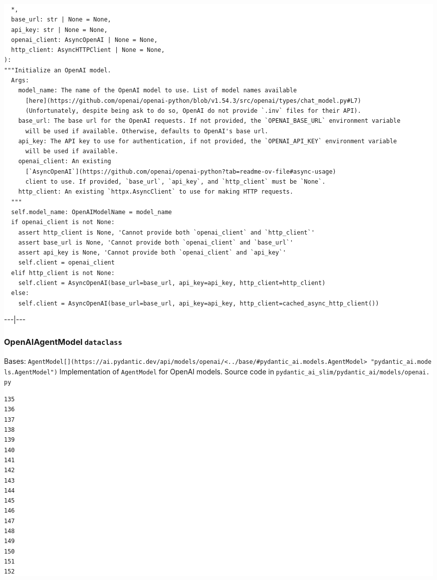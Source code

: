 ```
  *,
  base_url: str | None = None,
  api_key: str | None = None,
  openai_client: AsyncOpenAI | None = None,
  http_client: AsyncHTTPClient | None = None,
):
"""Initialize an OpenAI model.
  Args:
    model_name: The name of the OpenAI model to use. List of model names available
      [here](https://github.com/openai/openai-python/blob/v1.54.3/src/openai/types/chat_model.py#L7)
      (Unfortunately, despite being ask to do so, OpenAI do not provide `.inv` files for their API).
    base_url: The base url for the OpenAI requests. If not provided, the `OPENAI_BASE_URL` environment variable
      will be used if available. Otherwise, defaults to OpenAI's base url.
    api_key: The API key to use for authentication, if not provided, the `OPENAI_API_KEY` environment variable
      will be used if available.
    openai_client: An existing
      [`AsyncOpenAI`](https://github.com/openai/openai-python?tab=readme-ov-file#async-usage)
      client to use. If provided, `base_url`, `api_key`, and `http_client` must be `None`.
    http_client: An existing `httpx.AsyncClient` to use for making HTTP requests.
  """
  self.model_name: OpenAIModelName = model_name
  if openai_client is not None:
    assert http_client is None, 'Cannot provide both `openai_client` and `http_client`'
    assert base_url is None, 'Cannot provide both `openai_client` and `base_url`'
    assert api_key is None, 'Cannot provide both `openai_client` and `api_key`'
    self.client = openai_client
  elif http_client is not None:
    self.client = AsyncOpenAI(base_url=base_url, api_key=api_key, http_client=http_client)
  else:
    self.client = AsyncOpenAI(base_url=base_url, api_key=api_key, http_client=cached_async_http_client())

```
  
---|---  
###  OpenAIAgentModel `dataclass`
Bases: `AgentModel[](https://ai.pydantic.dev/api/models/openai/<../base/#pydantic_ai.models.AgentModel> "pydantic_ai.models.AgentModel")`
Implementation of `AgentModel` for OpenAI models.
Source code in `pydantic_ai_slim/pydantic_ai/models/openai.py`
```
135
136
137
138
139
140
141
142
143
144
145
146
147
148
149
150
151
152
```